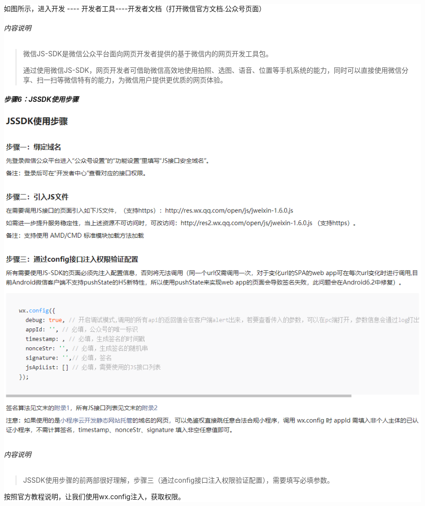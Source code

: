 如图所示，进入开发 ---- 开发者工具----开发者文档（打开微信官方文档.公众号页面）

###### 内容说明

> 微信JS-SDK是微信公众平台面向网页开发者提供的基于微信内的网页开发工具包。
>
> 通过使用微信JS-SDK，网页开发者可借助微信高效地使用拍照、选图、语音、位置等手机系统的能力，同时可以直接使用微信分享、扫一扫等微信特有的能力，为微信用户提供更优质的网页体验。



##### 步骤6：JSSDK使用步骤

![](.\md.assets\微信公众号_7.1.png)

###### 内容说明

> JSSDK使用步骤的前两部很好理解，步骤三（通过config接口注入权限验证配置），需要填写必填参数。



按照官方教程说明，让我们使用wx.config注入，获取权限。
